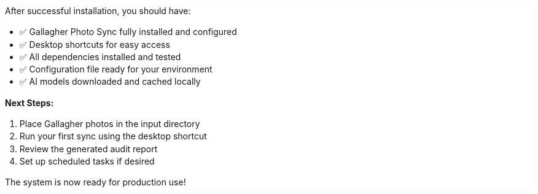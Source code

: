 After successful installation, you should have:
- ✅ Gallagher Photo Sync fully installed and configured
- ✅ Desktop shortcuts for easy access
- ✅ All dependencies installed and tested
- ✅ Configuration file ready for your environment
- ✅ AI models downloaded and cached locally

**Next Steps:**
1. Place Gallagher photos in the input directory
2. Run your first sync using the desktop shortcut
3. Review the generated audit report
4. Set up scheduled tasks if desired

The system is now ready for production use!
